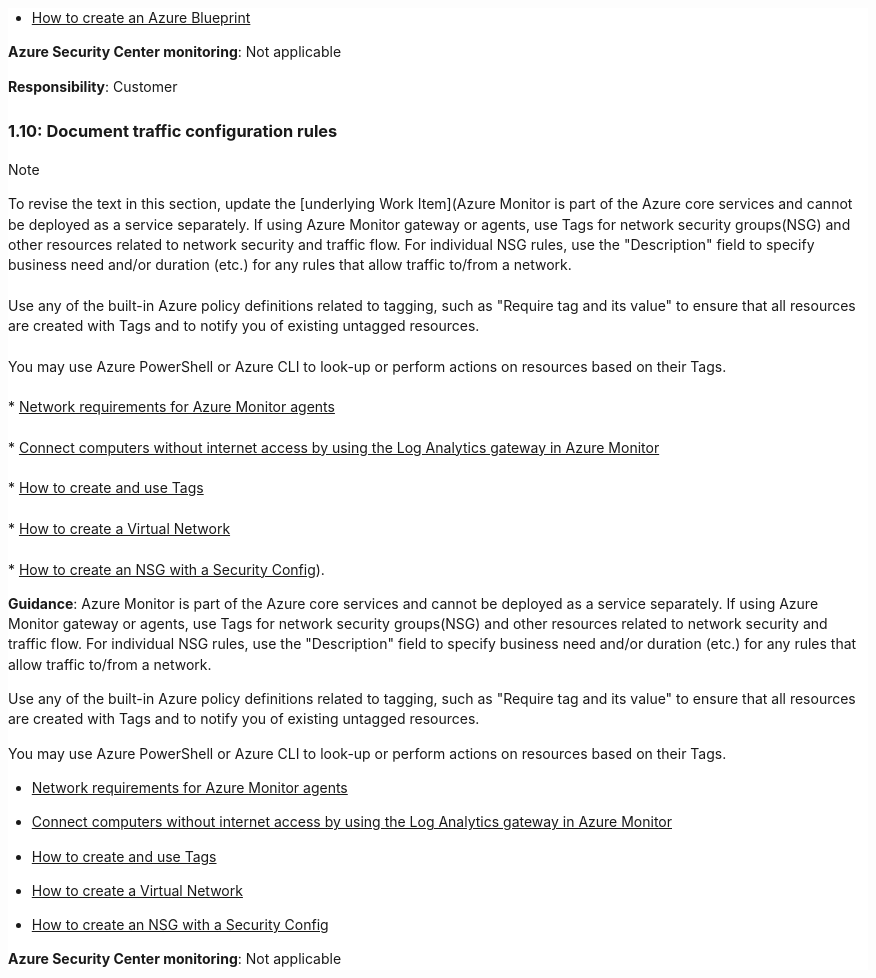 * [How to create an Azure Blueprint](https://docs.microsoft.com/azure/governance/blueprints/create-blueprint-portal)

**Azure Security Center monitoring**: Not applicable

**Responsibility**: Customer

### 1.10: Document traffic configuration rules

>[!NOTE]
> To revise the text in this section, update the [underlying Work Item](Azure Monitor is part of the Azure core services and cannot be deployed as a service separately. If using Azure Monitor gateway or agents, use Tags for network security groups(NSG) and other resources related to network security and traffic flow. For individual NSG rules, use the &quot;Description&quot; field to specify business need and/or duration (etc.) for any rules that allow traffic to/from a network.<br><br>Use any of the built-in Azure policy definitions related to tagging, such as &quot;Require tag and its value&quot; to ensure that all resources are created with Tags and to notify you of existing untagged resources.<br><br>You may use Azure PowerShell or Azure CLI to look-up or perform actions on resources based on their Tags.<br><br>* [Network requirements for Azure Monitor agents](https://docs.microsoft.com/azure/azure-monitor/platform/log-analytics-agent#network-requirements)<br><br>* [Connect computers without internet access by using the Log Analytics gateway in Azure Monitor](https://docs.microsoft.com/azure/azure-monitor/platform/gateway)<br><br>* [How to create and use Tags](https://docs.microsoft.com/azure/azure-resource-manager/resource-group-using-tags)<br><br>* [How to create a Virtual Network](https://docs.microsoft.com/azure/virtual-network/quick-create-portal)<br><br>* [How to create an NSG with a Security Config](https://docs.microsoft.com/azure/virtual-network/tutorial-filter-network-traffic)).

**Guidance**: Azure Monitor is part of the Azure core services and cannot be deployed as a service separately. If using Azure Monitor gateway or agents, use Tags for network security groups(NSG) and other resources related to network security and traffic flow. For individual NSG rules, use the "Description" field to specify business need and/or duration (etc.) for any rules that allow traffic to/from a network.

Use any of the built-in Azure policy definitions related to tagging, such as "Require tag and its value" to ensure that all resources are created with Tags and to notify you of existing untagged resources.

You may use Azure PowerShell or Azure CLI to look-up or perform actions on resources based on their Tags.

* [Network requirements for Azure Monitor agents](https://docs.microsoft.com/azure/azure-monitor/platform/log-analytics-agent#network-requirements)

* [Connect computers without internet access by using the Log Analytics gateway in Azure Monitor](https://docs.microsoft.com/azure/azure-monitor/platform/gateway)

* [How to create and use Tags](https://docs.microsoft.com/azure/azure-resource-manager/resource-group-using-tags)

* [How to create a Virtual Network](https://docs.microsoft.com/azure/virtual-network/quick-create-portal)

* [How to create an NSG with a Security Config](https://docs.microsoft.com/azure/virtual-network/tutorial-filter-network-traffic)

**Azure Security Center monitoring**: Not applicable
